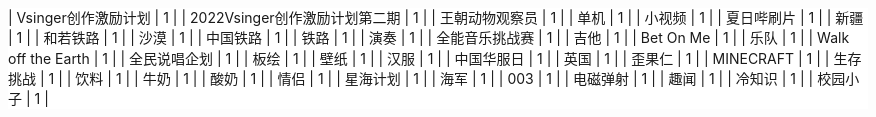 | Vsinger创作激励计划 | 1 |
| 2022Vsinger创作激励计划第二期 | 1 |
| 王朝动物观察员 | 1 |
| 单机 | 1 |
| 小视频 | 1 |
| 夏日哔刷片 | 1 |
| 新疆 | 1 |
| 和若铁路 | 1 |
| 沙漠 | 1 |
| 中国铁路 | 1 |
| 铁路 | 1 |
| 演奏 | 1 |
| 全能音乐挑战赛 | 1 |
| 吉他 | 1 |
| Bet On Me | 1 |
| 乐队 | 1 |
| Walk off the Earth | 1 |
| 全民说唱企划 | 1 |
| 板绘 | 1 |
| 壁纸 | 1 |
| 汉服 | 1 |
| 中国华服日 | 1 |
| 英国 | 1 |
| 歪果仁 | 1 |
| MINECRAFT | 1 |
| 生存挑战 | 1 |
| 饮料 | 1 |
| 牛奶 | 1 |
| 酸奶 | 1 |
| 情侣 | 1 |
| 星海计划 | 1 |
| 海军 | 1 |
| 003 | 1 |
| 电磁弹射 | 1 |
| 趣闻 | 1 |
| 冷知识 | 1 |
| 校园小子 | 1 |